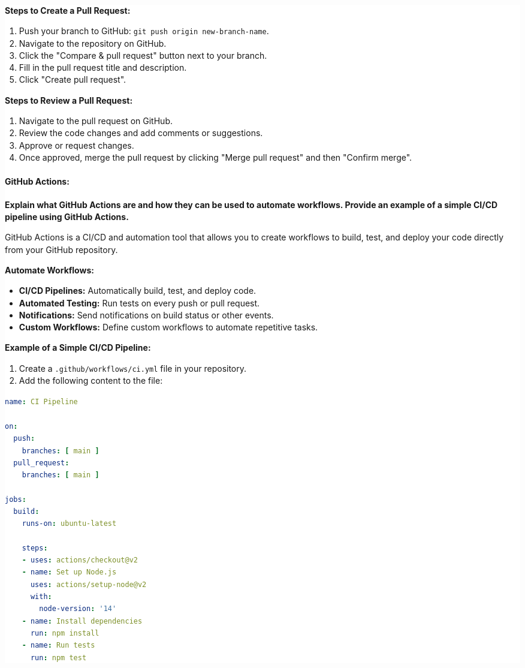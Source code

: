 **Steps to Create a Pull Request:**
1. Push your branch to GitHub: `git push origin new-branch-name`.
2. Navigate to the repository on GitHub.
3. Click the "Compare & pull request" button next to your branch.
4. Fill in the pull request title and description.
5. Click "Create pull request".

**Steps to Review a Pull Request:**
1. Navigate to the pull request on GitHub.
2. Review the code changes and add comments or suggestions.
3. Approve or request changes.
4. Once approved, merge the pull request by clicking "Merge pull request" and then "Confirm merge".

#### GitHub Actions:

**Explain what GitHub Actions are and how they can be used to automate workflows. Provide an example of a simple CI/CD pipeline using GitHub Actions.**

GitHub Actions is a CI/CD and automation tool that allows you to create workflows to build, test, and deploy your code directly from your GitHub repository.

**Automate Workflows:**
- **CI/CD Pipelines:** Automatically build, test, and deploy code.
- **Automated Testing:** Run tests on every push or pull request.
- **Notifications:** Send notifications on build status or other events.
- **Custom Workflows:** Define custom workflows to automate repetitive tasks.

**Example of a Simple CI/CD Pipeline:**
1. Create a `.github/workflows/ci.yml` file in your repository.
2. Add the following content to the file:

```yaml
name: CI Pipeline

on:
  push:
    branches: [ main ]
  pull_request:
    branches: [ main ]

jobs:
  build:
    runs-on: ubuntu-latest

    steps:
    - uses: actions/checkout@v2
    - name: Set up Node.js
      uses: actions/setup-node@v2
      with:
        node-version: '14'
    - name: Install dependencies
      run: npm install
    - name: Run tests
      run: npm test
```
